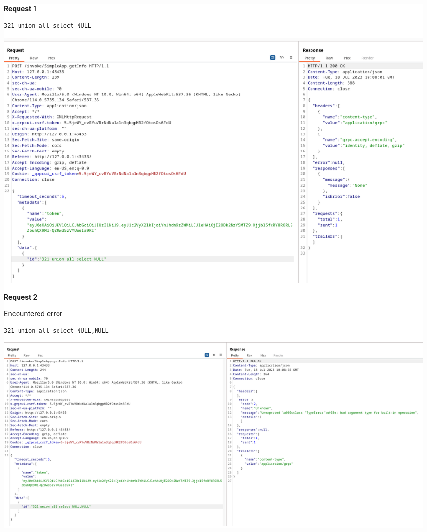 **Request** 1

```bash
321 union all select NULL
```

![](/assets/obsidian/01c43985511af3145b2db043b1875b11.png)

**Request 2**

Encountered error

```bash
321 union all select NULL,NULL
```

![](/assets/obsidian/7bf6b4fae4abfc567532a69b132217d4.png)
